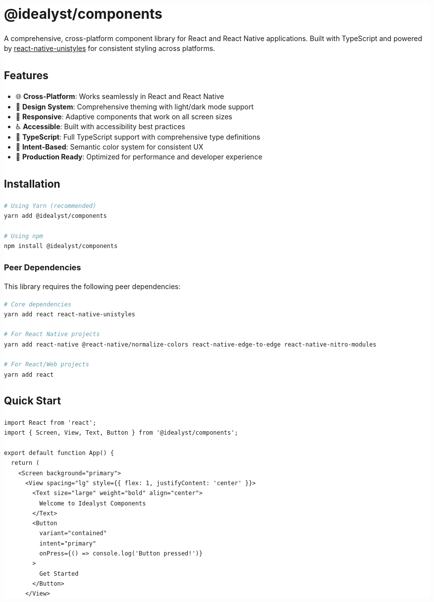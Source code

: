 # @idealyst/components

A comprehensive, cross-platform component library for React and React Native applications. Built with TypeScript and powered by [react-native-unistyles](https://github.com/jpudysz/react-native-unistyles) for consistent styling across platforms.

## Features

- 🌐 **Cross-Platform**: Works seamlessly in React and React Native
- 🎨 **Design System**: Comprehensive theming with light/dark mode support
- 📱 **Responsive**: Adaptive components that work on all screen sizes
- ♿ **Accessible**: Built with accessibility best practices
- 🔧 **TypeScript**: Full TypeScript support with comprehensive type definitions
- 🎯 **Intent-Based**: Semantic color system for consistent UX
- 🚀 **Production Ready**: Optimized for performance and developer experience

## Installation

```bash
# Using Yarn (recommended)
yarn add @idealyst/components

# Using npm
npm install @idealyst/components
```

### Peer Dependencies

This library requires the following peer dependencies:

```bash
# Core dependencies
yarn add react react-native-unistyles

# For React Native projects
yarn add react-native @react-native/normalize-colors react-native-edge-to-edge react-native-nitro-modules

# For React/Web projects
yarn add react
```

## Quick Start

```tsx
import React from 'react';
import { Screen, View, Text, Button } from '@idealyst/components';

export default function App() {
  return (
    <Screen background="primary">
      <View spacing="lg" style={{ flex: 1, justifyContent: 'center' }}>
        <Text size="large" weight="bold" align="center">
          Welcome to Idealyst Components
        </Text>
        <Button
          variant="contained"
          intent="primary"
          onPress={() => console.log('Button pressed!')}
        >
          Get Started
        </Button>
      </View>
```